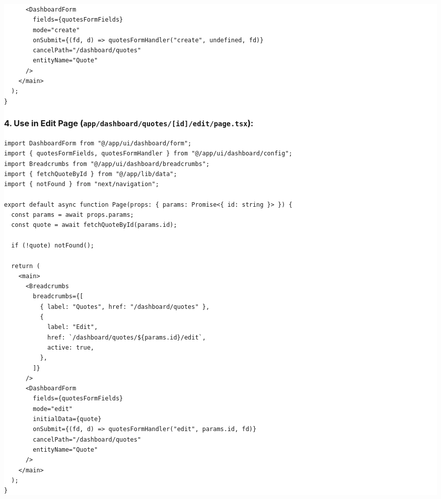 ```tsx
      <DashboardForm
        fields={quotesFormFields}
        mode="create"
        onSubmit={(fd, d) => quotesFormHandler("create", undefined, fd)}
        cancelPath="/dashboard/quotes"
        entityName="Quote"
      />
    </main>
  );
}
```

### 4. Use in Edit Page (`app/dashboard/quotes/[id]/edit/page.tsx`):

```tsx
import DashboardForm from "@/app/ui/dashboard/form";
import { quotesFormFields, quotesFormHandler } from "@/app/ui/dashboard/config";
import Breadcrumbs from "@/app/ui/dashboard/breadcrumbs";
import { fetchQuoteById } from "@/app/lib/data";
import { notFound } from "next/navigation";

export default async function Page(props: { params: Promise<{ id: string }> }) {
  const params = await props.params;
  const quote = await fetchQuoteById(params.id);

  if (!quote) notFound();

  return (
    <main>
      <Breadcrumbs
        breadcrumbs={[
          { label: "Quotes", href: "/dashboard/quotes" },
          {
            label: "Edit",
            href: `/dashboard/quotes/${params.id}/edit`,
            active: true,
          },
        ]}
      />
      <DashboardForm
        fields={quotesFormFields}
        mode="edit"
        initialData={quote}
        onSubmit={(fd, d) => quotesFormHandler("edit", params.id, fd)}
        cancelPath="/dashboard/quotes"
        entityName="Quote"
      />
    </main>
  );
}
```
